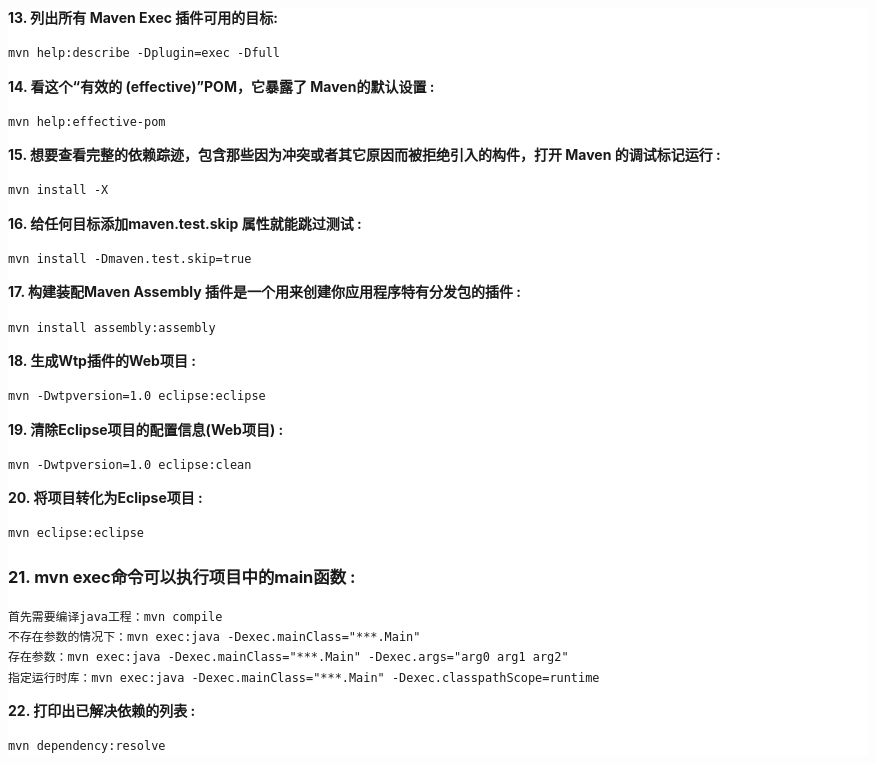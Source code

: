 **13. 列出所有 Maven Exec 插件可用的目标:**

```shell
mvn help:describe -Dplugin=exec -Dfull
```

**14. 看这个“有效的 (effective)”POM，它暴露了 Maven的默认设置 :**

```
mvn help:effective-pom
```

**15. 想要查看完整的依赖踪迹，包含那些因为冲突或者其它原因而被拒绝引入的构件，打开 Maven 的调试标记运行 :**

```shell
mvn install -X
```

**16. 给任何目标添加maven.test.skip 属性就能跳过测试 :**

```shell
mvn install -Dmaven.test.skip=true
```

**17. 构建装配Maven Assembly 插件是一个用来创建你应用程序特有分发包的插件 :**

```
mvn install assembly:assembly
```

**18. 生成Wtp插件的Web项目 :**

```shell
mvn -Dwtpversion=1.0 eclipse:eclipse
```

**19. 清除Eclipse项目的配置信息(Web项目) :**

```shell
mvn -Dwtpversion=1.0 eclipse:clean
```

**20. 将项目转化为Eclipse项目 :**

```
mvn eclipse:eclipse
```

### **21. mvn exec命令可以执行项目中的main函数 :**

```shell
首先需要编译java工程：mvn compile
不存在参数的情况下：mvn exec:java -Dexec.mainClass="***.Main"
存在参数：mvn exec:java -Dexec.mainClass="***.Main" -Dexec.args="arg0 arg1 arg2"
指定运行时库：mvn exec:java -Dexec.mainClass="***.Main" -Dexec.classpathScope=runtime
```

**22. 打印出已解决依赖的列表 :**

```
mvn dependency:resolve
```
